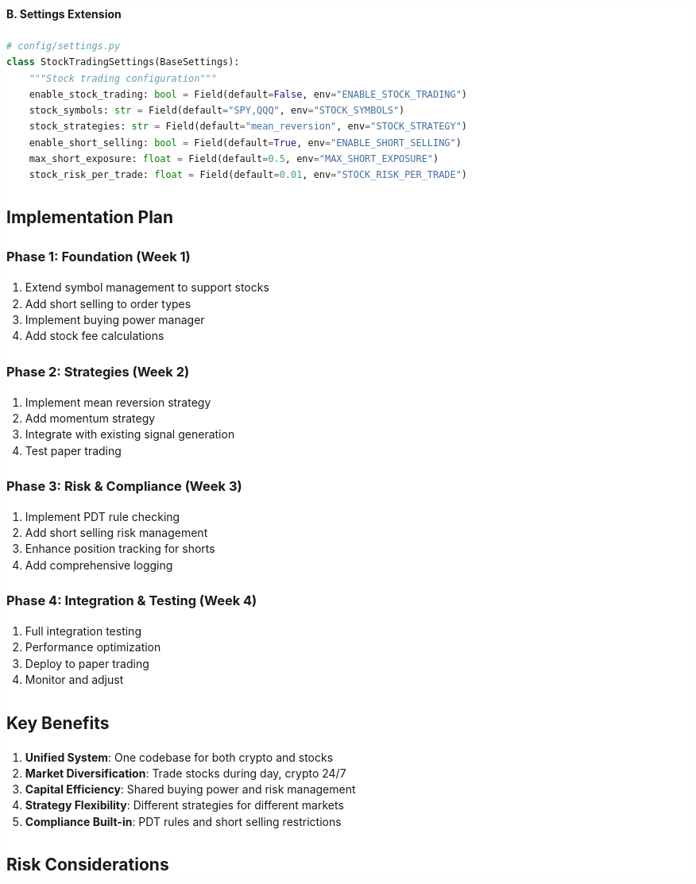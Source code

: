 #### B. Settings Extension
```python
# config/settings.py
class StockTradingSettings(BaseSettings):
    """Stock trading configuration"""
    enable_stock_trading: bool = Field(default=False, env="ENABLE_STOCK_TRADING")
    stock_symbols: str = Field(default="SPY,QQQ", env="STOCK_SYMBOLS")
    stock_strategies: str = Field(default="mean_reversion", env="STOCK_STRATEGY")
    enable_short_selling: bool = Field(default=True, env="ENABLE_SHORT_SELLING")
    max_short_exposure: float = Field(default=0.5, env="MAX_SHORT_EXPOSURE")
    stock_risk_per_trade: float = Field(default=0.01, env="STOCK_RISK_PER_TRADE")
```

## Implementation Plan

### Phase 1: Foundation (Week 1)
1. Extend symbol management to support stocks
2. Add short selling to order types
3. Implement buying power manager
4. Add stock fee calculations

### Phase 2: Strategies (Week 2)
1. Implement mean reversion strategy
2. Add momentum strategy
3. Integrate with existing signal generation
4. Test paper trading

### Phase 3: Risk & Compliance (Week 3)
1. Implement PDT rule checking
2. Add short selling risk management
3. Enhance position tracking for shorts
4. Add comprehensive logging

### Phase 4: Integration & Testing (Week 4)
1. Full integration testing
2. Performance optimization
3. Deploy to paper trading
4. Monitor and adjust

## Key Benefits

1. **Unified System**: One codebase for both crypto and stocks
2. **Market Diversification**: Trade stocks during day, crypto 24/7
3. **Capital Efficiency**: Shared buying power and risk management
4. **Strategy Flexibility**: Different strategies for different markets
5. **Compliance Built-in**: PDT rules and short selling restrictions

## Risk Considerations
